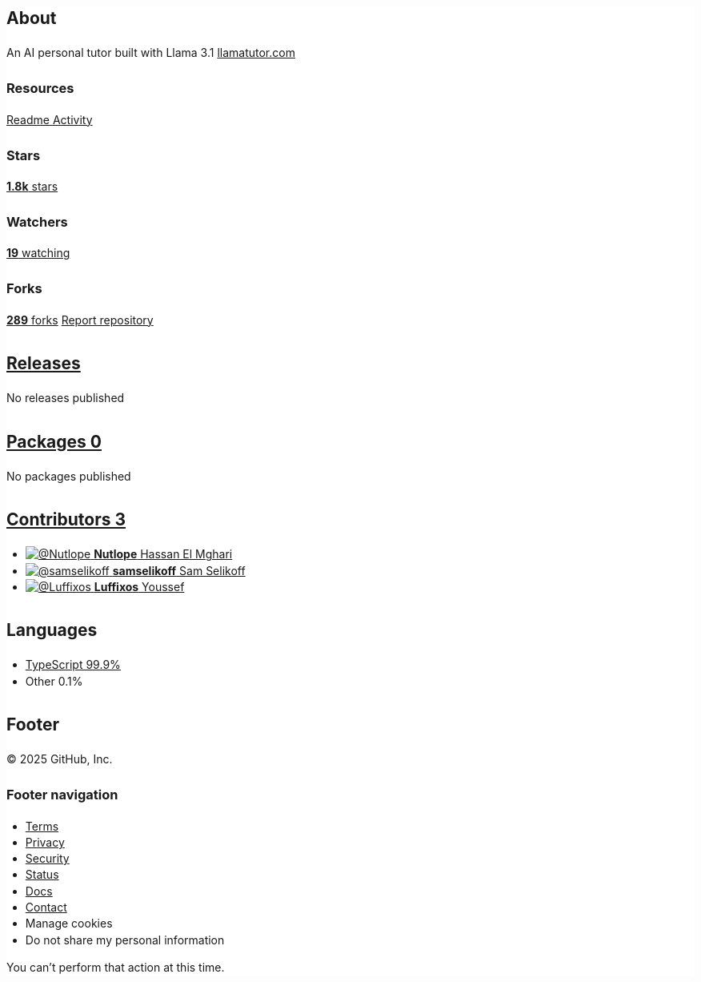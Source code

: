 
## About
An AI personal tutor built with Llama 3.1 
[llamatutor.com](https://llamatutor.com "https://llamatutor.com")
### Resources
[ Readme ](https://github.com/Nutlope/llamatutor#readme-ov-file)
[ Activity](https://github.com/Nutlope/llamatutor/activity)
### Stars
[ **1.8k** stars](https://github.com/Nutlope/llamatutor/stargazers)
### Watchers
[ **19** watching](https://github.com/Nutlope/llamatutor/watchers)
### Forks
[ **289** forks](https://github.com/Nutlope/llamatutor/forks)
[ Report repository ](https://github.com/contact/report-content?content_url=https%3A%2F%2Fgithub.com%2FNutlope%2Fllamatutor&report=Nutlope+%28user%29)
##  [Releases](https://github.com/Nutlope/llamatutor/releases)
No releases published
##  [Packages 0](https://github.com/users/Nutlope/packages?repo_name=llamatutor)
No packages published 
##  [Contributors 3](https://github.com/Nutlope/llamatutor/graphs/contributors)
  * [ ![@Nutlope](https://avatars.githubusercontent.com/u/63742054?s=64&v=4) ](https://github.com/Nutlope) [ **Nutlope** Hassan El Mghari ](https://github.com/Nutlope)
  * [ ![@samselikoff](https://avatars.githubusercontent.com/u/2922250?s=64&v=4) ](https://github.com/samselikoff) [ **samselikoff** Sam Selikoff ](https://github.com/samselikoff)
  * [ ![@Luffixos](https://avatars.githubusercontent.com/u/154055839?s=64&v=4) ](https://github.com/Luffixos) [ **Luffixos** Youssef ](https://github.com/Luffixos)


## Languages
  * [ TypeScript 99.9% ](https://github.com/Nutlope/llamatutor/search?l=typescript)
  * Other 0.1%


## Footer
[ ](https://github.com "GitHub") © 2025 GitHub, Inc. 
### Footer navigation
  * [Terms](https://docs.github.com/site-policy/github-terms/github-terms-of-service)
  * [Privacy](https://docs.github.com/site-policy/privacy-policies/github-privacy-statement)
  * [Security](https://github.com/security)
  * [Status](https://www.githubstatus.com/)
  * [Docs](https://docs.github.com/)
  * [Contact](https://support.github.com?tags=dotcom-footer)
  * Manage cookies 
  * Do not share my personal information 


You can’t perform that action at this time. 
